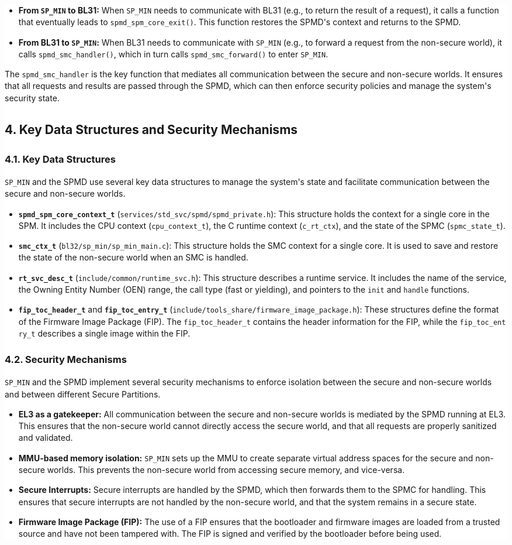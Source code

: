 *   **From `SP_MIN` to BL31:** When `SP_MIN` needs to communicate with BL31 (e.g., to return the result of a request), it calls a function that eventually leads to `spmd_spm_core_exit()`. This function restores the SPMD's context and returns to the SPMD.

*   **From BL31 to `SP_MIN`:** When BL31 needs to communicate with `SP_MIN` (e.g., to forward a request from the non-secure world), it calls `spmd_smc_handler()`, which in turn calls `spmd_smc_forward()` to enter `SP_MIN`.

The `spmd_smc_handler` is the key function that mediates all communication between the secure and non-secure worlds. It ensures that all requests and results are passed through the SPMD, which can then enforce security policies and manage the system's security state.

## 4. Key Data Structures and Security Mechanisms

### 4.1. Key Data Structures

`SP_MIN` and the SPMD use several key data structures to manage the system's state and facilitate communication between the secure and non-secure worlds.

*   **`spmd_spm_core_context_t`** (`services/std_svc/spmd/spmd_private.h`): This structure holds the context for a single core in the SPM. It includes the CPU context (`cpu_context_t`), the C runtime context (`c_rt_ctx`), and the state of the SPMC (`spmc_state_t`).

*   **`smc_ctx_t`** (`bl32/sp_min/sp_min_main.c`): This structure holds the SMC context for a single core. It is used to save and restore the state of the non-secure world when an SMC is handled.

*   **`rt_svc_desc_t`** (`include/common/runtime_svc.h`): This structure describes a runtime service. It includes the name of the service, the Owning Entity Number (OEN) range, the call type (fast or yielding), and pointers to the `init` and `handle` functions.

*   **`fip_toc_header_t`** and **`fip_toc_entry_t`** (`include/tools_share/firmware_image_package.h`): These structures define the format of the Firmware Image Package (FIP). The `fip_toc_header_t` contains the header information for the FIP, while the `fip_toc_entry_t` describes a single image within the FIP.

### 4.2. Security Mechanisms

`SP_MIN` and the SPMD implement several security mechanisms to enforce isolation between the secure and non-secure worlds and between different Secure Partitions.

*   **EL3 as a gatekeeper:** All communication between the secure and non-secure worlds is mediated by the SPMD running at EL3. This ensures that the non-secure world cannot directly access the secure world, and that all requests are properly sanitized and validated.

*   **MMU-based memory isolation:** `SP_MIN` sets up the MMU to create separate virtual address spaces for the secure and non-secure worlds. This prevents the non-secure world from accessing secure memory, and vice-versa.

*   **Secure Interrupts:** Secure interrupts are handled by the SPMD, which then forwards them to the SPMC for handling. This ensures that secure interrupts are not handled by the non-secure world, and that the system remains in a secure state.

*   **Firmware Image Package (FIP):** The use of a FIP ensures that the bootloader and firmware images are loaded from a trusted source and have not been tampered with. The FIP is signed and verified by the bootloader before being used.
